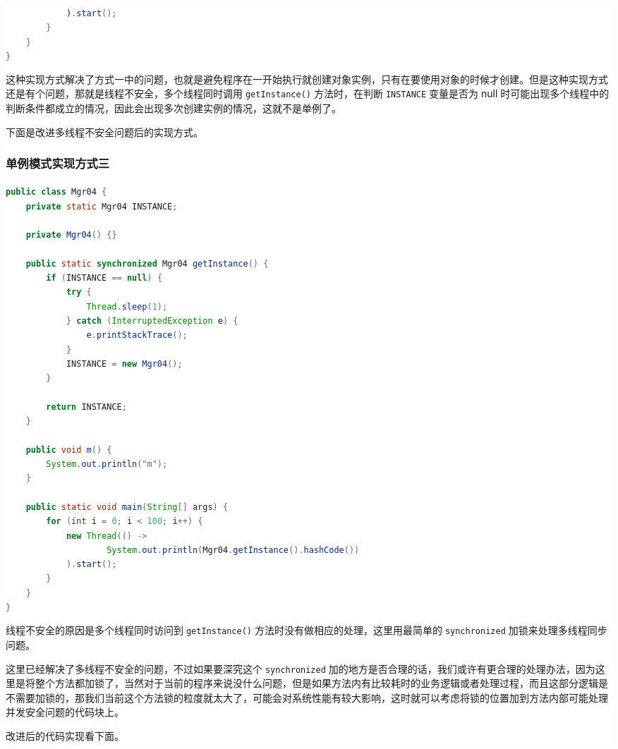 ```java
            ).start();
        }
    }
}
```

这种实现方式解决了方式一中的问题，也就是避免程序在一开始执行就创建对象实例，只有在要使用对象的时候才创建。但是这种实现方式还是有个问题，那就是线程不安全，多个线程同时调用 `getInstance()` 方法时，在判断 `INSTANCE` 变量是否为 null 时可能出现多个线程中的判断条件都成立的情况，因此会出现多次创建实例的情况，这就不是单例了。

下面是改进多线程不安全问题后的实现方式。

### 单例模式实现方式三

```java
public class Mgr04 {
    private static Mgr04 INSTANCE;

    private Mgr04() {}

    public static synchronized Mgr04 getInstance() {
        if (INSTANCE == null) {
            try {
                Thread.sleep(1);
            } catch (InterruptedException e) {
                e.printStackTrace();
            }
            INSTANCE = new Mgr04();
        }

        return INSTANCE;
    }

    public void m() {
        System.out.println("m");
    }

    public static void main(String[] args) {
        for (int i = 0; i < 100; i++) {
            new Thread(() ->
                    System.out.println(Mgr04.getInstance().hashCode())
            ).start();
        }
    }
}
```

线程不安全的原因是多个线程同时访问到 `getInstance()` 方法时没有做相应的处理，这里用最简单的 `synchronized` 加锁来处理多线程同步问题。

这里已经解决了多线程不安全的问题，不过如果要深究这个 `synchronized` 加的地方是否合理的话，我们或许有更合理的处理办法，因为这里是将整个方法都加锁了，当然对于当前的程序来说没什么问题，但是如果方法内有比较耗时的业务逻辑或者处理过程，而且这部分逻辑是不需要加锁的，那我们当前这个方法锁的粒度就太大了，可能会对系统性能有较大影响，这时就可以考虑将锁的位置加到方法内部可能处理并发安全问题的代码块上。

改进后的代码实现看下面。
